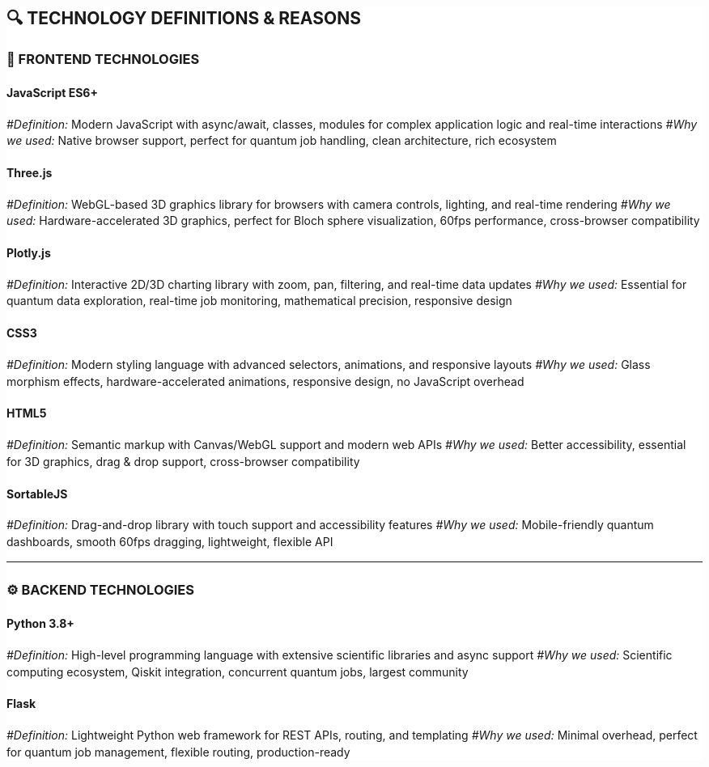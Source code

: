 
## 🔍 **TECHNOLOGY DEFINITIONS & REASONS**

### **🎨 FRONTEND TECHNOLOGIES**

#### **JavaScript ES6+**
*#Definition:* Modern JavaScript with async/await, classes, modules for complex application logic and real-time interactions
*#Why we used:* Native browser support, perfect for quantum job handling, clean architecture, rich ecosystem

#### **Three.js**
*#Definition:* WebGL-based 3D graphics library for browsers with camera controls, lighting, and real-time rendering
*#Why we used:* Hardware-accelerated 3D graphics, perfect for Bloch sphere visualization, 60fps performance, cross-browser compatibility

#### **Plotly.js**
*#Definition:* Interactive 2D/3D charting library with zoom, pan, filtering, and real-time data updates
*#Why we used:* Essential for quantum data exploration, real-time job monitoring, mathematical precision, responsive design

#### **CSS3**
*#Definition:* Modern styling language with advanced selectors, animations, and responsive layouts
*#Why we used:* Glass morphism effects, hardware-accelerated animations, responsive design, no JavaScript overhead

#### **HTML5**
*#Definition:* Semantic markup with Canvas/WebGL support and modern web APIs
*#Why we used:* Better accessibility, essential for 3D graphics, drag & drop support, cross-browser compatibility

#### **SortableJS**
*#Definition:* Drag-and-drop library with touch support and accessibility features
*#Why we used:* Mobile-friendly quantum dashboards, smooth 60fps dragging, lightweight, flexible API

---

### **⚙️ BACKEND TECHNOLOGIES**

#### **Python 3.8+**
*#Definition:* High-level programming language with extensive scientific libraries and async support
*#Why we used:* Scientific computing ecosystem, Qiskit integration, concurrent quantum jobs, largest community

#### **Flask**
*#Definition:* Lightweight Python web framework for REST APIs, routing, and templating
*#Why we used:* Minimal overhead, perfect for quantum job management, flexible routing, production-ready
